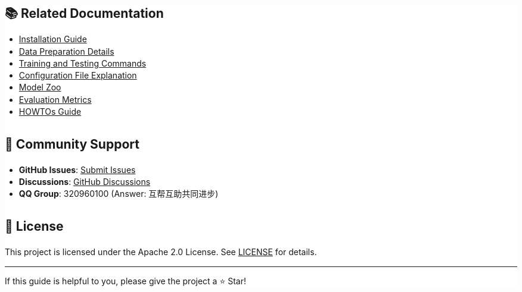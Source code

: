 ## 📚 Related Documentation

- [Installation Guide](INSTALL.md)
- [Data Preparation Details](DatasetPreparation.md)
- [Training and Testing Commands](TrainTest.md)
- [Configuration File Explanation](Config.md)
- [Model Zoo](ModelZoo.md)
- [Evaluation Metrics](Metrics.md)
- [HOWTOs Guide](HOWTOs.md)

## 🤝 Community Support

- **GitHub Issues**: [Submit Issues](https://github.com/XPixelGroup/BasicSR/issues)
- **Discussions**: [GitHub Discussions](https://github.com/XPixelGroup/BasicSR/discussions)
- **QQ Group**: 320960100 (Answer: 互帮互助共同进步)

## 📄 License

This project is licensed under the Apache 2.0 License. See [LICENSE](../LICENSE.txt) for details.

---

If this guide is helpful to you, please give the project a ⭐ Star!